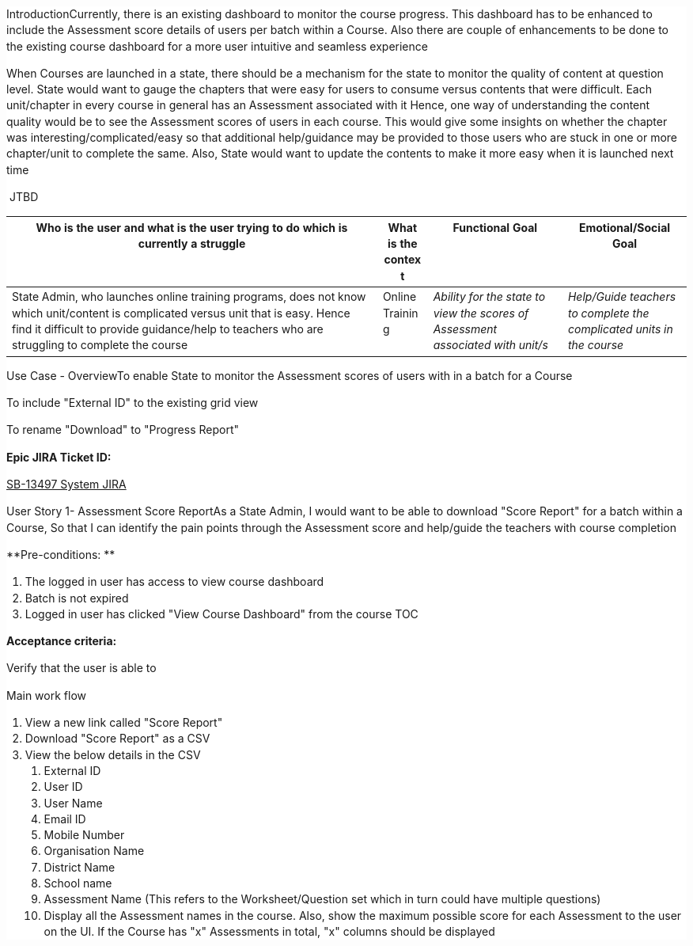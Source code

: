 



IntroductionCurrently, there is an existing dashboard to monitor the course progress. This dashboard has to be enhanced to include the Assessment score details of users per batch within a Course. Also there are couple of enhancements to be done to the existing course dashboard for a more user intuitive and seamless experience

When Courses are launched in a state, there should be a mechanism for the state to monitor the quality of content at question level. State would want to gauge the chapters that were easy for users to consume versus contents that were difficult. Each unit/chapter in every course in general has an Assessment associated with it Hence, one way of understanding the content quality would be to see the Assessment scores of users in each course. This would give some insights on whether the chapter was interesting/complicated/easy so that additional help/guidance may be provided to those users who are stuck in one or more chapter/unit to complete the same. Also, State would want to update the contents to make it more easy when it is launched next time

 JTBD

|  **Who is the user and what is the user trying to do which is currently a struggle**  |  **What is the context**  |  **Functional Goal**  |  **Emotional/Social Goal**  | 
|  --- |  --- |  --- |  --- | 
| State Admin, who launches online training programs, does not know which unit/content is complicated versus unit that is easy. Hence find it difficult to provide guidance/help to teachers who are struggling to complete the course | Online Training |  _Ability for the state to view the scores of Assessment associated with unit/s_  |  _Help/Guide teachers to complete the complicated units in the course_  | 



Use Case - OverviewTo enable State to monitor the Assessment scores of users with in a batch for a Course

To include "External ID" to the existing grid view

To rename "Download" to "Progress Report"

 **Epic JIRA Ticket ID:** 

[SB-13497 System JIRA](https:///browse/SB-13497)



User Story 1- Assessment Score ReportAs a State Admin, I would want to be able to download "Score Report" for a batch within a Course, So that I can identify the pain points through the Assessment score and help/guide the teachers with course completion

 **Pre-conditions: ** 


1. The logged in user has access to view course dashboard
1. Batch is not expired
1. Logged in user has clicked "View Course Dashboard" from the course TOC

 **Acceptance criteria:** 

Verify that the user is able to

Main work flow


1. View a new link called "Score Report"
1. Download "Score Report" as a CSV
1. View the below details in the CSV 
    1. External ID 
    1. User ID
    1. User Name
    1. Email ID
    1. Mobile Number
    1. Organisation Name
    1. District Name
    1. School name
    1. Assessment Name (This refers to the Worksheet/Question set which in turn could have multiple questions)
    1. Display all the Assessment names in the course. Also, show the maximum possible score for each Assessment to the user on the UI. If the Course has "x" Assessments in total, "x" columns should be displayed